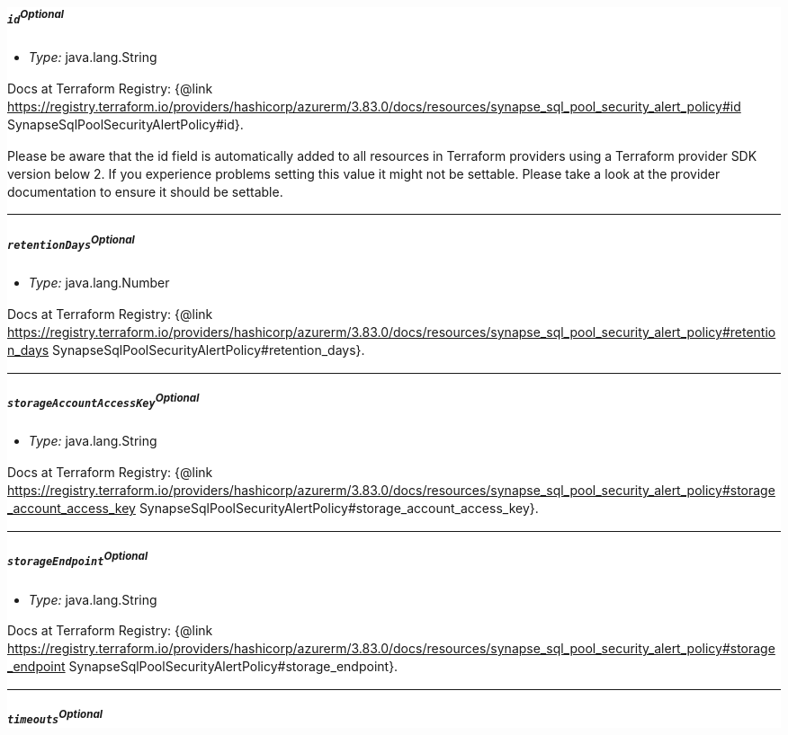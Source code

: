 
##### `id`<sup>Optional</sup> <a name="id" id="@cdktf/provider-azurerm.synapseSqlPoolSecurityAlertPolicy.SynapseSqlPoolSecurityAlertPolicy.Initializer.parameter.id"></a>

- *Type:* java.lang.String

Docs at Terraform Registry: {@link https://registry.terraform.io/providers/hashicorp/azurerm/3.83.0/docs/resources/synapse_sql_pool_security_alert_policy#id SynapseSqlPoolSecurityAlertPolicy#id}.

Please be aware that the id field is automatically added to all resources in Terraform providers using a Terraform provider SDK version below 2.
If you experience problems setting this value it might not be settable. Please take a look at the provider documentation to ensure it should be settable.

---

##### `retentionDays`<sup>Optional</sup> <a name="retentionDays" id="@cdktf/provider-azurerm.synapseSqlPoolSecurityAlertPolicy.SynapseSqlPoolSecurityAlertPolicy.Initializer.parameter.retentionDays"></a>

- *Type:* java.lang.Number

Docs at Terraform Registry: {@link https://registry.terraform.io/providers/hashicorp/azurerm/3.83.0/docs/resources/synapse_sql_pool_security_alert_policy#retention_days SynapseSqlPoolSecurityAlertPolicy#retention_days}.

---

##### `storageAccountAccessKey`<sup>Optional</sup> <a name="storageAccountAccessKey" id="@cdktf/provider-azurerm.synapseSqlPoolSecurityAlertPolicy.SynapseSqlPoolSecurityAlertPolicy.Initializer.parameter.storageAccountAccessKey"></a>

- *Type:* java.lang.String

Docs at Terraform Registry: {@link https://registry.terraform.io/providers/hashicorp/azurerm/3.83.0/docs/resources/synapse_sql_pool_security_alert_policy#storage_account_access_key SynapseSqlPoolSecurityAlertPolicy#storage_account_access_key}.

---

##### `storageEndpoint`<sup>Optional</sup> <a name="storageEndpoint" id="@cdktf/provider-azurerm.synapseSqlPoolSecurityAlertPolicy.SynapseSqlPoolSecurityAlertPolicy.Initializer.parameter.storageEndpoint"></a>

- *Type:* java.lang.String

Docs at Terraform Registry: {@link https://registry.terraform.io/providers/hashicorp/azurerm/3.83.0/docs/resources/synapse_sql_pool_security_alert_policy#storage_endpoint SynapseSqlPoolSecurityAlertPolicy#storage_endpoint}.

---

##### `timeouts`<sup>Optional</sup> <a name="timeouts" id="@cdktf/provider-azurerm.synapseSqlPoolSecurityAlertPolicy.SynapseSqlPoolSecurityAlertPolicy.Initializer.parameter.timeouts"></a>

